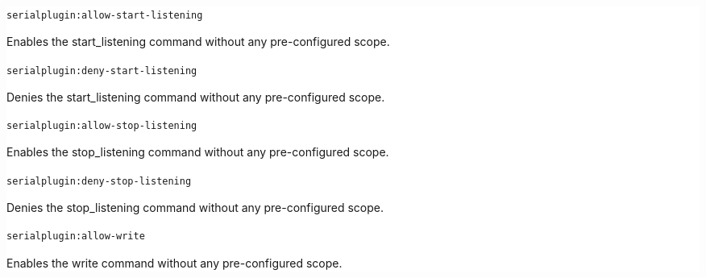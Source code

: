 `serialplugin:allow-start-listening`

</td>
<td>

Enables the start_listening command without any pre-configured scope.

</td>
</tr>

<tr>
<td>

`serialplugin:deny-start-listening`

</td>
<td>

Denies the start_listening command without any pre-configured scope.

</td>
</tr>

<tr>
<td>

`serialplugin:allow-stop-listening`

</td>
<td>

Enables the stop_listening command without any pre-configured scope.

</td>
</tr>

<tr>
<td>

`serialplugin:deny-stop-listening`

</td>
<td>

Denies the stop_listening command without any pre-configured scope.

</td>
</tr>

<tr>
<td>

`serialplugin:allow-write`

</td>
<td>

Enables the write command without any pre-configured scope.

</td>
</tr>
